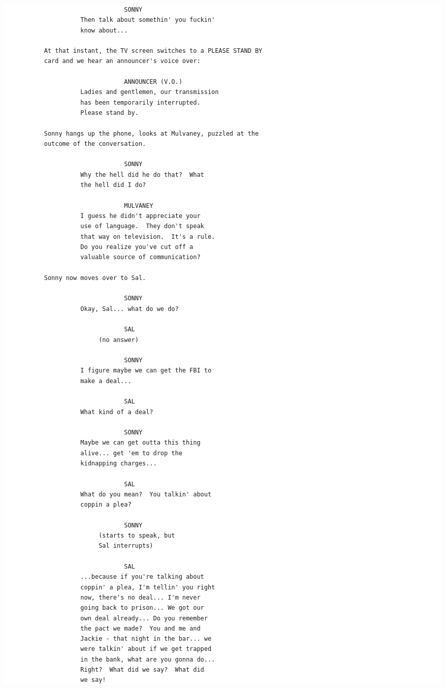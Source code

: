                                      SONNY
                         Then talk about somethin' you fuckin' 
                         know about...

               At that instant, the TV screen switches to a PLEASE STAND BY 
               card and we hear an announcer's voice over:

                                     ANNOUNCER (V.O.)
                         Ladies and gentlemen, our transmission 
                         has been temporarily interrupted.  
                         Please stand by.

               Sonny hangs up the phone, looks at Mulvaney, puzzled at the 
               outcome of the conversation.

                                     SONNY
                         Why the hell did he do that?  What 
                         the hell did I do?

                                     MULVANEY
                         I guess he didn't appreciate your 
                         use of language.  They don't speak 
                         that way on television.  It's a rule.  
                         Do you realize you've cut off a 
                         valuable source of communication?

               Sonny now moves over to Sal.

                                     SONNY
                         Okay, Sal... what do we do?

                                     SAL
                              (no answer)

                                     SONNY
                         I figure maybe we can get the FBI to 
                         make a deal...

                                     SAL
                         What kind of a deal?

                                     SONNY
                         Maybe we can get outta this thing 
                         alive... get 'em to drop the 
                         kidnapping charges...

                                     SAL
                         What do you mean?  You talkin' about 
                         coppin a plea?

                                     SONNY
                              (starts to speak, but 
                              Sal interrupts)

                                     SAL
                         ...because if you're talking about 
                         coppin' a plea, I'm tellin' you right 
                         now, there's no deal... I'm never 
                         going back to prison... We got our 
                         own deal already... Do you remember 
                         the pact we made?  You and me and 
                         Jackie - that night in the bar... we 
                         were talkin' about if we get trapped 
                         in the bank, what are you gonna do... 
                         Right?  What did we say?  What did 
                         we say!
